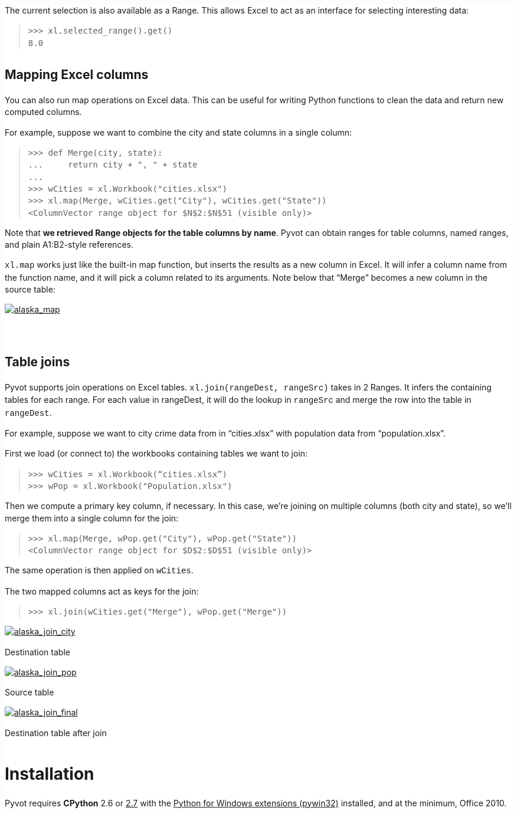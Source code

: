 <p>The current selection is also available as a Range. This allows Excel to act as an interface for selecting interesting data:</p>
<blockquote>
<pre>&gt;&gt;&gt; xl.selected_range().get()
8.0</pre>
</blockquote>
<h2>Mapping Excel columns</h2>
<p>You can also run map operations on Excel data. This can be useful for writing Python functions to clean the data and return new computed columns.</p>
<p>For example, suppose we want to combine the city and state columns in a single column:</p>
<blockquote>
<pre>&gt;&gt;&gt; def Merge(city, state):
...     return city + ", " + state
...
&gt;&gt;&gt; wCities = xl.Workbook("cities.xlsx")
&gt;&gt;&gt; xl.map(Merge, wCities.get("City"), wCities.get("State"))
&lt;ColumnVector range object for $N$2:$N$51 (visible only)&gt;</pre>
</blockquote>
<p>Note that <strong>we retrieved Range objects for the table columns by name</strong>. Pyvot can obtain ranges for table columns, named ranges, and plain A1:B2-style references.</p>
<p><span style="font-family:courier new">xl.map</span> works just like the built-in map function, but inserts the results as a new column in Excel. It will infer a column name from the function name, and it will pick a column related to its arguments. Note
 below that “Merge” becomes a new column in the source table:</p>
<p><a href="http://download.codeplex.com/Download?ProjectName=pytools&amp;DownloadId=299073"><img title="alaska_map" src="http://download.codeplex.com/Download?ProjectName=pytools&amp;DownloadId=299074" alt="alaska_map" style="padding-top:0px; padding-left:0px; display:inline; padding-right:0px; border-width:0px" border="0" height="199" width="382"></a></p>
<p>&nbsp;</p>
<h2>Table joins</h2>
<p>Pyvot supports join operations on Excel tables. <span style="font-family:courier new">
xl.join(rangeDest, rangeSrc)</span> takes in 2 Ranges. It infers the containing tables for each range. For each value in rangeDest, it will do the lookup in
<span style="font-family:courier new">rangeSrc</span> and merge the row into the table in
<span style="font-family:courier new">rangeDest</span>.</p>
<p>For example, suppose we want to city crime data from in “cities.xlsx” with population data from “population.xlsx”.</p>
<p>First we load (or connect to) the workbooks containing tables we want to join:</p>
<blockquote>
<pre>&gt;&gt;&gt; wCities = xl.Workbook(“cities.xlsx”)
&gt;&gt;&gt; wPop = xl.Workbook("Population.xlsx")</pre>
</blockquote>
<p>Then we compute a primary key column, if necessary. In this case, we’re joining on multiple columns (both city and state), so we’ll merge them into a single column for the join:</p>
<blockquote>
<pre>&gt;&gt;&gt; xl.map(Merge, wPop.get("City"), wPop.get("State"))
&lt;ColumnVector range object for $D$2:$D$51 (visible only)&gt;</pre>
</blockquote>
<p>The same operation is then applied on <span style="font-family:courier new">wCities</span>.</p>
<p>The two mapped columns act as keys for the join:</p>
<blockquote>
<pre>&gt;&gt;&gt; xl.join(wCities.get("Merge"), wPop.get("Merge"))</pre>
</blockquote>
<p><a href="http://download.codeplex.com/Download?ProjectName=pytools&amp;DownloadId=299075"><img title="alaska_join_city" src="http://download.codeplex.com/Download?ProjectName=pytools&amp;DownloadId=299076" alt="alaska_join_city" style="padding-top:0px; padding-left:0px; display:inline; padding-right:0px; border-width:0px" border="0" height="164" width="400"></a></p>
<p>Destination table</p>
<p><a href="http://download.codeplex.com/Download?ProjectName=pytools&amp;DownloadId=299077"><img title="alaska_join_pop" src="http://download.codeplex.com/Download?ProjectName=pytools&amp;DownloadId=299078" alt="alaska_join_pop" style="padding-top:0px; padding-left:0px; display:inline; padding-right:0px; border-width:0px" border="0" height="163" width="377"></a></p>
<p>Source table</p>
<p><a href="http://download.codeplex.com/Download?ProjectName=pytools&amp;DownloadId=299079"><img title="alaska_join_final" src="http://download.codeplex.com/Download?ProjectName=pytools&amp;DownloadId=299080" alt="alaska_join_final" style="padding-top:0px; padding-left:0px; display:inline; padding-right:0px; border-width:0px" border="0" height="132" width="565"></a></p>
<p>Destination table after join</p>
<h1>Installation</h1>
<p>Pyvot requires <strong>CPython</strong> 2.6 or <a href="http://python.org/download/releases/2.7.2/">
2.7</a> with the <a href="http://sourceforge.net/projects/pywin32/">Python for Windows extensions (pywin32)</a> installed, and at the minimum, Office 2010.</p>